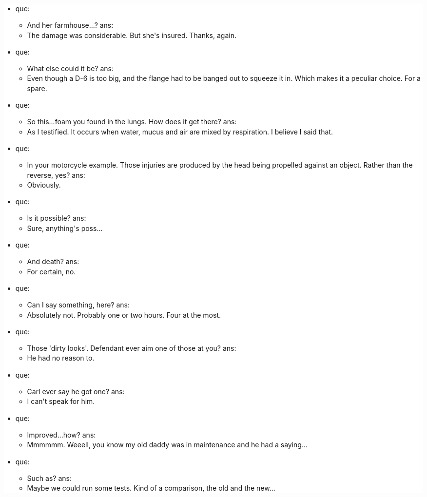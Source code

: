 - que:
  - And her farmhouse...?
  ans:
  - The damage was considerable. But she's insured. Thanks, again.

- que:
  - What else could it be?
  ans:
  - Even though a D-6 is too big, and the flange had to be banged out to squeeze it in. Which makes it a peculiar choice. For a spare.

- que:
  - So this...foam you found in the lungs. How does it get there?
  ans:
  - As I testified. It occurs when water, mucus and air are mixed by respiration. I believe I said that.

- que:
  - In your motorcycle example. Those injuries are produced by the head being propelled against an object. Rather than the reverse, yes?
  ans:
  - Obviously.

- que:
  - Is it possible?
  ans:
  - Sure, anything's poss...

- que:
  - And death?
  ans:
  - For certain, no.

- que:
  - Can I say something, here?
  ans:
  - Absolutely not. Probably one or two hours. Four at the most.

- que:
  - Those 'dirty looks'. Defendant ever aim one of those at you?
  ans:
  - He had no reason to.

- que:
  - Carl ever say he got one?
  ans:
  - I can't speak for him.

- que:
  - Improved...how?
  ans:
  - Mmmmmm. Weeell, you know my old daddy was in maintenance and he had a saying...

- que:
  - Such as?
  ans:
  - Maybe we could run some tests. Kind of a comparison, the old and the new...
